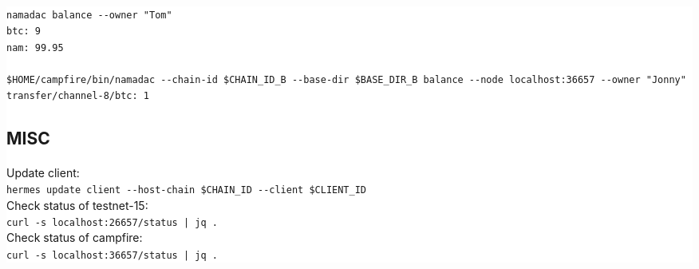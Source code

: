 ```
namadac balance --owner "Tom"
btc: 9
nam: 99.95

$HOME/campfire/bin/namadac --chain-id $CHAIN_ID_B --base-dir $BASE_DIR_B balance --node localhost:36657 --owner "Jonny"
transfer/channel-8/btc: 1
```

## MISC
Update client:  
`hermes update client --host-chain $CHAIN_ID --client $CLIENT_ID`  
Check status of testnet-15:  
`curl -s localhost:26657/status | jq .`  
Check status of campfire:  
`curl -s localhost:36657/status | jq .`  




